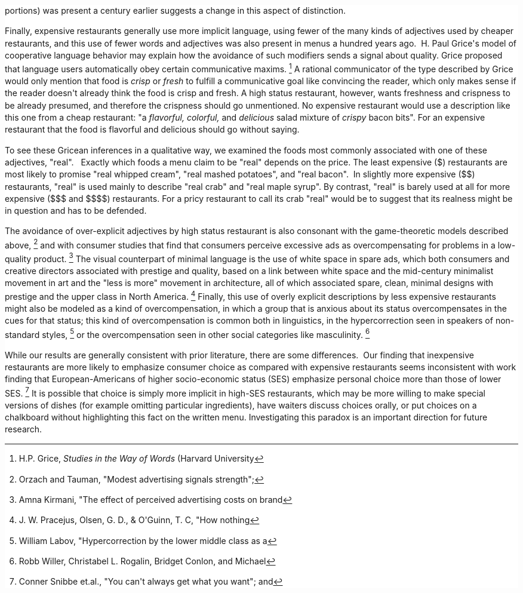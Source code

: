 portions) was present a century earlier suggests a change in this aspect
of distinction.

Finally, expensive restaurants generally use more implicit language,
using fewer of the many kinds of adjectives used by cheaper restaurants,
and this use of fewer words and adjectives was also present in menus a
hundred years ago.  H. Paul Grice's model of cooperative language
behavior may explain how the avoidance of such modifiers sends a signal
about quality. Grice proposed that language users automatically obey
certain communicative maxims. [^30] A rational communicator of the type
described by Grice would only mention that food is *crisp* or *fresh* to
fulfill a communicative goal like convincing the reader, which only
makes sense if the reader doesn't already think the food is crisp and
fresh. A high status restaurant, however, wants freshness and crispness
to be already presumed, and therefore the crispness should go
unmentioned. No expensive restaurant would use a description like this
one from a cheap restaurant: \"a *flavorful,* *colorful,* and
*delicious* salad mixture of *crispy* bacon bits\". For an expensive
restaurant that the food is flavorful and delicious should go without
saying.

To see these Gricean inferences in a qualitative way, we examined the
foods most commonly associated with one of these adjectives, "real".
  Exactly which foods a menu claim to be "real" depends on the price.
The least expensive (\$) restaurants are most likely to promise "real
whipped cream", "real mashed potatoes", and "real bacon".  In slightly
more expensive (\$\$) restaurants, "real" is used mainly to describe
"real crab" and "real maple syrup". By contrast, "real" is barely used
at all for more expensive (\$\$\$ and \$\$\$\$) restaurants. For a pricy
restaurant to call its crab "real" would be to suggest that its realness
might be in question and has to be defended.

The avoidance of over-explicit adjectives by high status restaurant is
also consonant with the game-theoretic models described above, [^31] and
with consumer studies that find that consumers perceive excessive ads as
overcompensating for problems in a low-quality product. [^32] The visual
counterpart of minimal language is the use of white space in spare ads,
which both consumers and creative directors associated with prestige and
quality, based on a link between white space and the mid-century
minimalist movement in art and the "less is more" movement in
architecture, all of which associated spare, clean, minimal designs with
prestige and the upper class in North America. [^33] Finally, this use
of overly explicit descriptions by less expensive restaurants might also
be modeled as a kind of overcompensation, in which a group that is
anxious about its status overcompensates in the cues for that status;
this kind of overcompensation is common both in linguistics, in the
hypercorrection seen in speakers of non-standard styles, [^34] or the
overcompensation seen in other social categories like masculinity. [^35]

While our results are generally consistent with prior literature, there
are some differences.  Our finding that inexpensive restaurants are more
likely to emphasize consumer choice as compared with expensive
restaurants seems inconsistent with work finding that European-Americans
of higher socio-economic status (SES) emphasize personal choice more
than those of lower SES. [^36] It is possible that choice is simply more
implicit in high-SES restaurants, which may be more willing to make
special versions of dishes (for example omitting particular
ingredients), have waiters discuss choices orally, or put choices on a
chalkboard without highlighting this fact on the written menu.
Investigating this paradox is an important direction for future
research.


[^1]: This work was supported in part by a research grant from Google,
[^2]: Pierre Bourdieu, *Distinction: A Social Critique of the Judgement
[^3]: Glenn R Carroll and Dennis Ray Wheaton. "The organizational
[^4]: Michael B. Beverland, "Crafting brand authenticity: The case of
[^5]: Josée Johnston and Shyon Baumann, "Democracy versus Distinction: A
[^6]: Robin Lakoff, "Identity a la Carte; or, You Are What You Eat," In
[^7]: Our labs: Joshua Freedman and Dan Jurafsky, "Authenticity in
[^8]: David Ogilvy, *Confessions of an Advertising Man*;  Michael
[^9]: Silverstein "Indexical order and the dialectics of sociolinguistic
[^10]: Bourdieu *Distinction*, 194.
[^11]: Lakoff, "Identity a la Carte".
[^12]: Cecilia L. Ridgeway and Susan R. Fisk, "Class rules, status
[^13]: Mark Liberman, "Modification as social anxiety," *Language Log*
[^14]: Nick Feltovich, Rick Harbaugh and Ted To, "Too cool for school?
[^15]: Ann Zwicky and Arnold Zwicky, "America's National Dish: The Style
[^16]: Middle priced restaurants in our dataset include chains (Ruby
[^17]: Chahuneau et al., "Word Salad"; Freedman and Jurafsky,
[^18]: Flesch-Kincaid: Rudolph Flesch. "A new readability yardstick."
[^19]: Kristina Toutanova, Dan Klein, Christopher Manning, and Yoram
[^20]: Gale, William A., Kenneth W. Church, and David Yarowsky. "One
[^21]: David F. Larcker and Anastasia A. Zakolyukina, "Detecting
[^22]: We return later to these implications of the modern meaning of
[^23]: Burt L. Monroe, Michael P. Colaresi, and Kevin M. Quinn,
[^24]: Michael Lascarides and Ben Vershbow, "What's on the menu?
[^25]: Thorstein Veblen, *The Theory of the Leisure Class: An Economic
[^26]: Harvey A. Levenstein, *Revolution at the table: the
[^27]: Sean Shesgreen, "Wet Dogs and Gushing Oranges: Winespeak for a
[^28]: Alana Conner Snibbe and Hazel Rose Markus, "You can't always get
[^29]: Douglas Biber, *Dimensions of Register Variation: A
[^30]: H.P. Grice, *Studies in the Way of Words* (Harvard University
[^31]: Orzach and Tauman, "Modest advertising signals strength";
[^32]: Amna Kirmani, "The effect of perceived advertising costs on brand
[^33]: J. W. Pracejus, Olsen, G. D., & O'Guinn, T. C, "How nothing
[^34]: William Labov, "Hypercorrection by the lower middle class as a
[^35]: Robb Willer, Christabel L. Rogalin, Bridget Conlon, and Michael
[^36]: Conner Snibbe et.al., "You can't always get what you want"; and